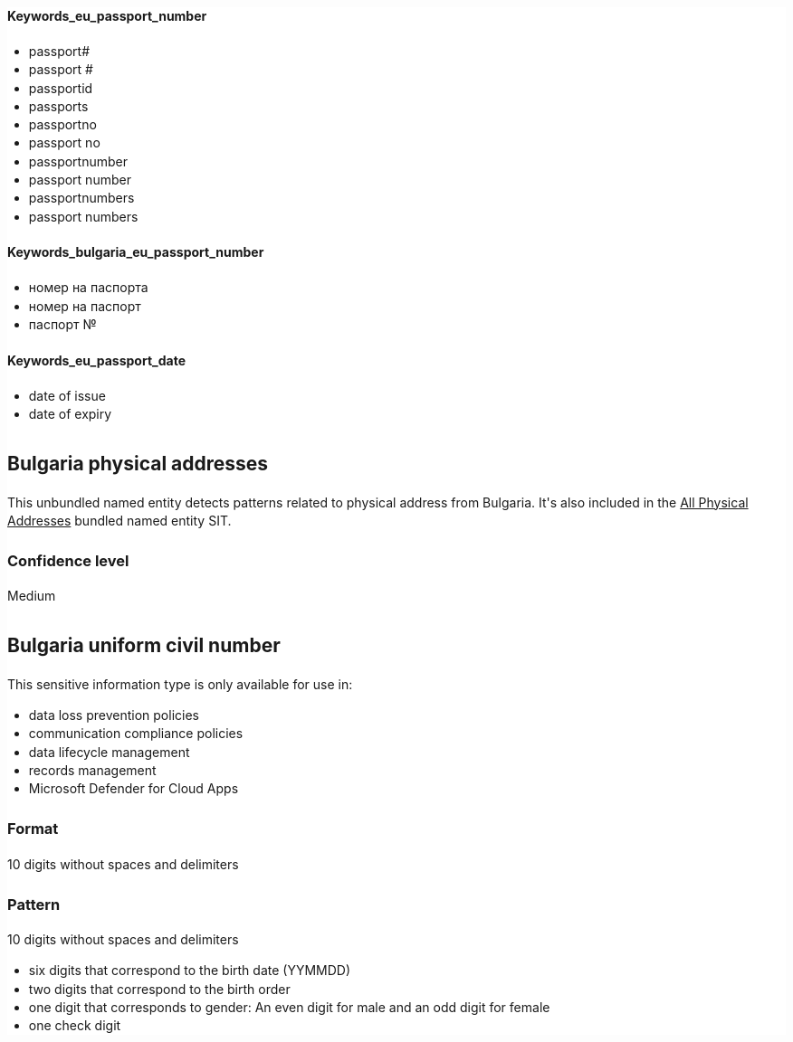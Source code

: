 #### Keywords_eu_passport_number

- passport#
- passport #
- passportid
- passports
- passportno
- passport no
- passportnumber
- passport number
- passportnumbers
- passport numbers

#### Keywords_bulgaria_eu_passport_number

- номер на паспорта
- номер на паспорт
- паспорт №

#### Keywords_eu_passport_date

- date of issue
- date of expiry

## Bulgaria physical addresses

This unbundled named entity detects patterns related to physical address from Bulgaria. It's also included in the [All Physical Addresses](#all-physical-addresses) bundled named entity SIT.

### Confidence level

Medium

## Bulgaria uniform civil number
This sensitive information type is only available for use in:

- data loss prevention policies
- communication compliance policies
- data lifecycle management
- records management
- Microsoft Defender for Cloud Apps

### Format

10 digits without spaces and delimiters

### Pattern

10 digits without spaces and delimiters

- six digits that correspond to the birth date (YYMMDD)
- two digits that correspond to the birth order
- one digit that corresponds to gender: An even digit for male and an odd digit for female
- one check digit

